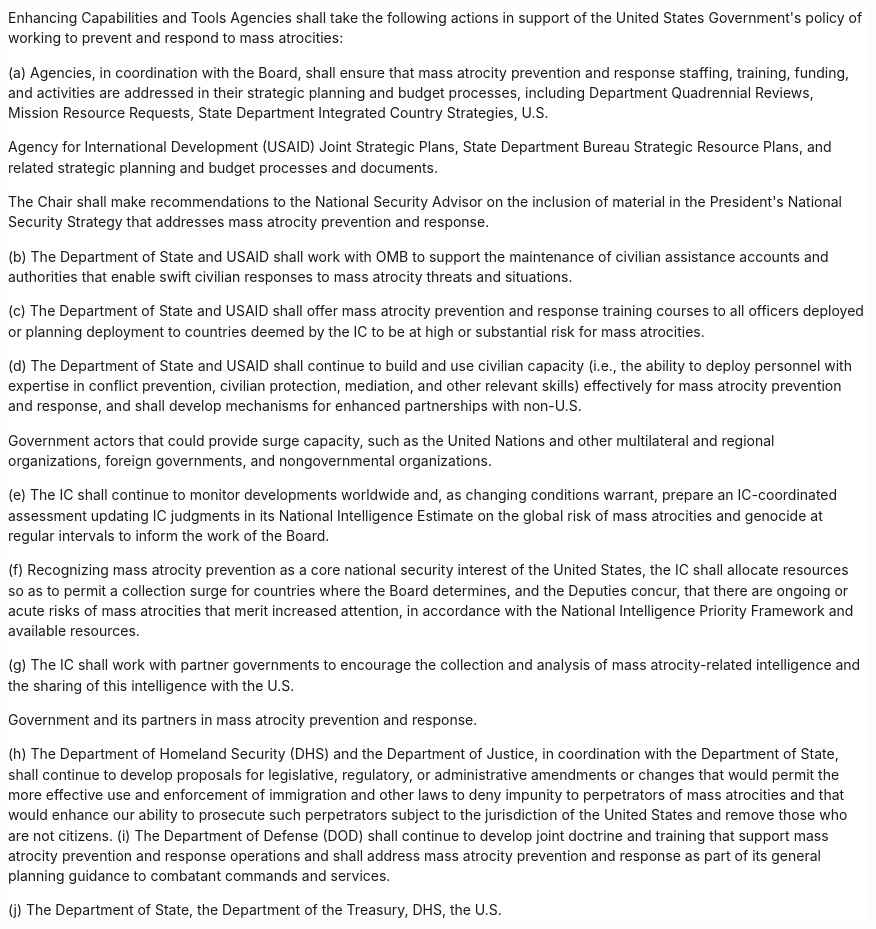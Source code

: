 Enhancing Capabilities and Tools
Agencies shall take the following actions in support of the United States Government's policy of working to prevent and respond to mass atrocities:

(a) Agencies, in coordination with the Board, shall ensure that mass atrocity prevention and response staffing, training, funding, and activities are addressed in their strategic planning and budget processes, including Department Quadrennial Reviews, Mission Resource Requests, State Department Integrated Country Strategies, U.S.

Agency for International Development (USAID) Joint Strategic Plans, State Department Bureau Strategic Resource Plans, and related strategic planning and budget processes and documents.

The Chair shall make recommendations to the National Security Advisor on the inclusion of material in the President's National Security Strategy that addresses mass atrocity prevention and response.

(b) The Department of State and USAID shall work with OMB to support the maintenance of civilian assistance accounts and authorities that enable swift civilian responses to mass atrocity threats and situations.

(c) The Department of State and USAID shall offer mass atrocity prevention and response training courses to all officers deployed or planning deployment to countries deemed by the IC to be at high or substantial risk for mass atrocities.

(d) The Department of State and USAID shall continue to build and use civilian capacity (i.e., the ability to deploy personnel with expertise in conflict prevention, civilian protection, mediation, and other relevant skills) effectively for mass atrocity prevention and response, and shall develop mechanisms for enhanced partnerships with non-U.S.

Government actors that could provide surge capacity, such as the United Nations and other multilateral and regional organizations, foreign governments, and nongovernmental organizations.

(e) The IC shall continue to monitor developments worldwide and, as changing conditions warrant, prepare an IC-coordinated assessment updating IC judgments in its National Intelligence Estimate on the global risk of mass atrocities and genocide at regular intervals to inform the work of the Board.

(f) Recognizing mass atrocity prevention as a core national security interest of the United States, the IC shall allocate resources so as to permit a collection surge for countries where the Board determines, and the Deputies concur, that there are ongoing or acute risks of mass atrocities that merit increased attention, in accordance with the National Intelligence Priority Framework and available resources.

(g) The IC shall work with partner governments to encourage the collection and analysis of mass atrocity-related intelligence and the sharing of this intelligence with the U.S.

Government and its partners in mass atrocity prevention and response.

(h) The Department of Homeland Security (DHS) and the Department of Justice, in coordination with the Department of State, shall continue to develop proposals for legislative, regulatory, or administrative amendments or changes that would permit the more effective use and enforcement of immigration and other laws to deny impunity to perpetrators of mass atrocities and that would enhance our ability to prosecute such perpetrators subject to the jurisdiction of the United States and remove those who are not citizens.
    (i) The Department of Defense (DOD) shall continue to develop joint doctrine and training that support mass atrocity prevention and response operations and shall address mass atrocity prevention and response as part of its general planning guidance to combatant commands and services.

(j) The Department of State, the Department of the Treasury, DHS, the U.S.
